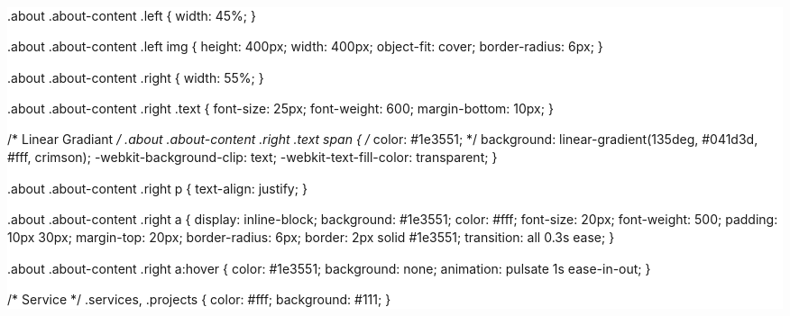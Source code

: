   .about .about-content .left {
    width: 45%;
  }
  
  .about .about-content .left img {
    height: 400px;
    width: 400px;
    object-fit: cover;
    border-radius: 6px;
  }
  
  .about .about-content .right {
    width: 55%;
  }
  
  .about .about-content .right .text {
    font-size: 25px;
    font-weight: 600;
    margin-bottom: 10px;
  }
  
  /* Linear Gradiant */
  .about .about-content .right .text span {
    /* color: #1e3551; */
    background: linear-gradient(135deg, #041d3d, #fff, crimson);
    -webkit-background-clip: text;
    -webkit-text-fill-color: transparent;
  }
  
  .about .about-content .right p {
    text-align: justify;
  }
  
  .about .about-content .right a {
    display: inline-block;
    background: #1e3551;
    color: #fff;
    font-size: 20px;
    font-weight: 500;
    padding: 10px 30px;
    margin-top: 20px;
    border-radius: 6px;
    border: 2px solid #1e3551;
    transition: all 0.3s ease;
  }
  
  .about .about-content .right a:hover {
    color: #1e3551;
    background: none;
    animation: pulsate 1s ease-in-out;
  }
  
  /*  Service  */
  .services,
  .projects {
    color: #fff;
    background: #111;
  }
  